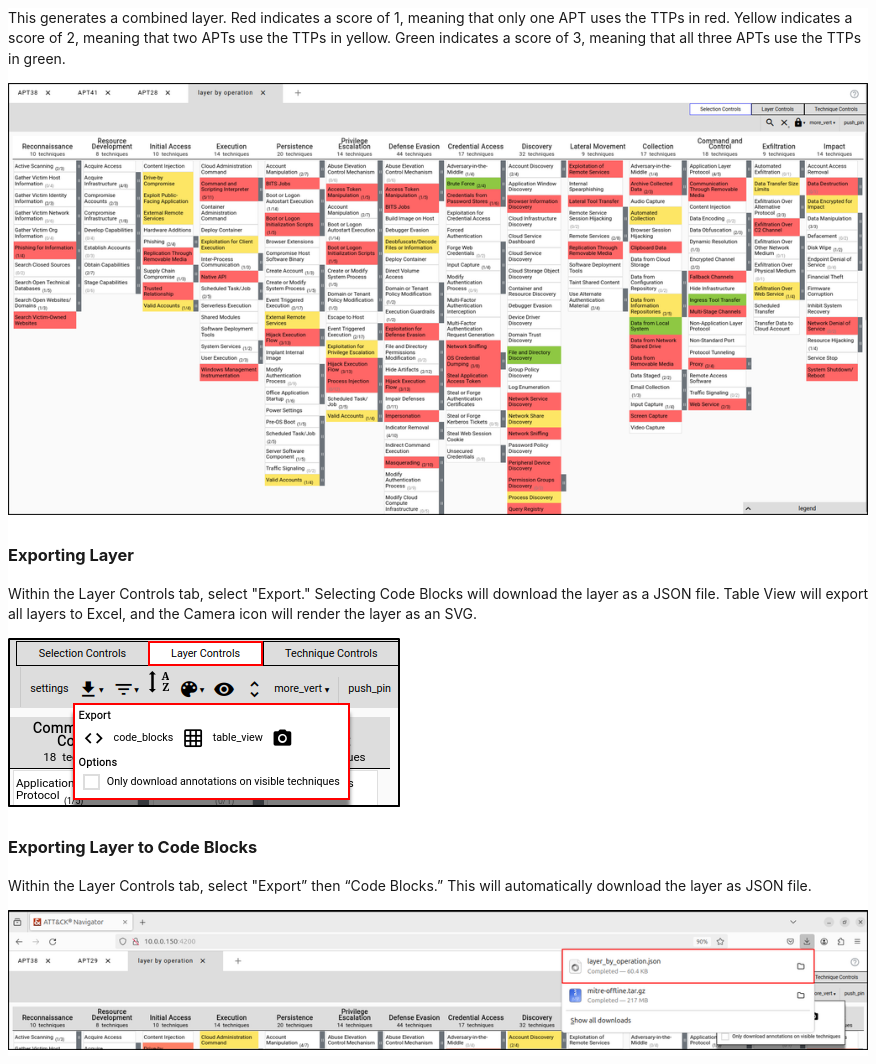 This generates a combined layer. Red indicates a score of 1, meaning that only one APT uses the TTPs in red. Yellow indicates a score of 2, meaning that two APTs use the TTPs in yellow. Green indicates a score of 3, meaning that all three APTs use the TTPs in green.

![image.png](image%2026.png)

### **Exporting Layer**

Within the Layer Controls tab, select "Export." Selecting Code Blocks will download the layer as a JSON file. Table View will export all layers to Excel, and the Camera icon will render the layer as an SVG.

![image.png](image%2027.png)

### **Exporting Layer to Code Blocks**

Within the Layer Controls tab, select "Export” then “Code Blocks.” This will automatically download the layer as JSON file. 

![image.png](image%2028.png)
